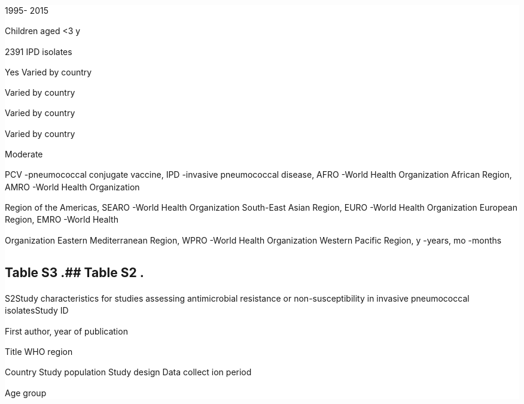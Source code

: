 1995-
2015 

Children 
aged <3 y 

2391 IPD 
isolates 

Yes 
Varied by 
country 

Varied by 
country 

Varied by 
country 

Varied by 
country 

Moderate 

PCV -pneumococcal conjugate vaccine, IPD -invasive pneumococcal disease, AFRO -World Health Organization African Region, AMRO -World Health Organization 

Region of the Americas, SEARO -World Health Organization South-East Asian Region, EURO -World Health Organization European Region, EMRO -World Health 

Organization Eastern Mediterranean Region, WPRO -World Health Organization Western Pacific Region, y -years, mo -months 



## Table S3 .## Table S2 .
S2Study characteristics for studies assessing antimicrobial resistance or non-susceptibility in invasive pneumococcal isolatesStudy 
ID 

First 
author, year 
of 
publication 

Title 
WHO 
region 

Country 
Study population 
Study design 
Data 
collect 
ion 
period 

Age 
group 
